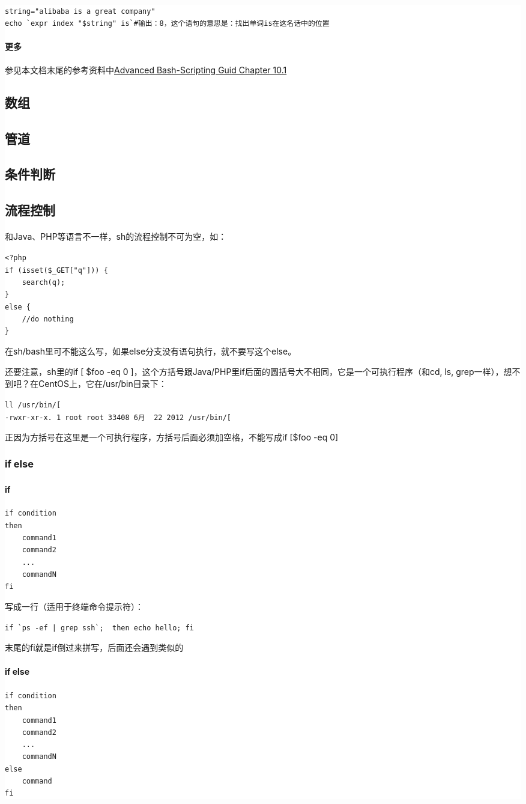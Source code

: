 	string="alibaba is a great company"
	echo `expr index "$string" is`#输出：8，这个语句的意思是：找出单词is在这名话中的位置

#### 更多
参见本文档末尾的参考资料中[Advanced Bash-Scripting Guid Chapter 10.1](http://tldp.org/LDP/abs/html/string-manipulation.html)

## 数组

## 管道

## 条件判断

## 流程控制
和Java、PHP等语言不一样，sh的流程控制不可为空，如：

	<?php
	if (isset($_GET["q"])) {
		search(q);
	}
	else {
		//do nothing
	}

在sh/bash里可不能这么写，如果else分支没有语句执行，就不要写这个else。

还要注意，sh里的if [ $foo -eq 0 ]，这个方括号跟Java/PHP里if后面的圆括号大不相同，它是一个可执行程序（和cd, ls, grep一样），想不到吧？在CentOS上，它在/usr/bin目录下：

	ll /usr/bin/[
	-rwxr-xr-x. 1 root root 33408 6月  22 2012 /usr/bin/[

正因为方括号在这里是一个可执行程序，方括号后面必须加空格，不能写成if [$foo -eq 0]

### if else
#### if

	if condition
	then
		command1 
		command2
		...
		commandN 
	fi

写成一行（适用于终端命令提示符）：

	if `ps -ef | grep ssh`;  then echo hello; fi

末尾的fi就是if倒过来拼写，后面还会遇到类似的

#### if else
	if condition
	then
		command1 
		command2
		...
		commandN
	else
		command
	fi
